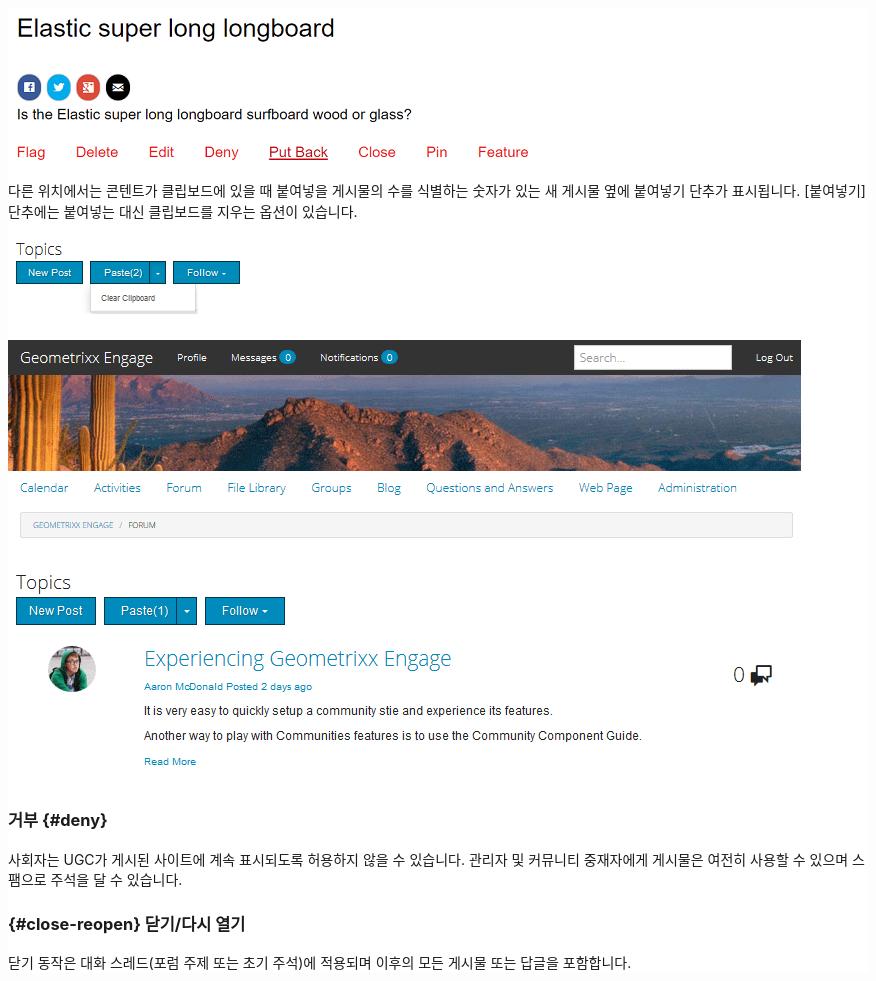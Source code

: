 ![putbackugc](assets/putbackugc.png)

다른 위치에서는 콘텐트가 클립보드에 있을 때 붙여넣을 게시물의 수를 식별하는 숫자가 있는 새 게시물 옆에 붙여넣기 단추가 표시됩니다. [붙여넣기] 단추에는 붙여넣는 대신 클립보드를 지우는 옵션이 있습니다.

![pasteugc](assets/pasteugc.png)

![pasteugc1](assets/pasteugc1.png)

### 거부 {#deny}

사회자는 UGC가 게시된 사이트에 계속 표시되도록 허용하지 않을 수 있습니다. 관리자 및 커뮤니티 중재자에게 게시물은 여전히 사용할 수 있으며 스팸으로 주석을 달 수 있습니다.

### {#close-reopen} 닫기/다시 열기

닫기 동작은 대화 스레드(포럼 주제 또는 초기 주석)에 적용되며 이후의 모든 게시물 또는 답글을 포함합니다.
